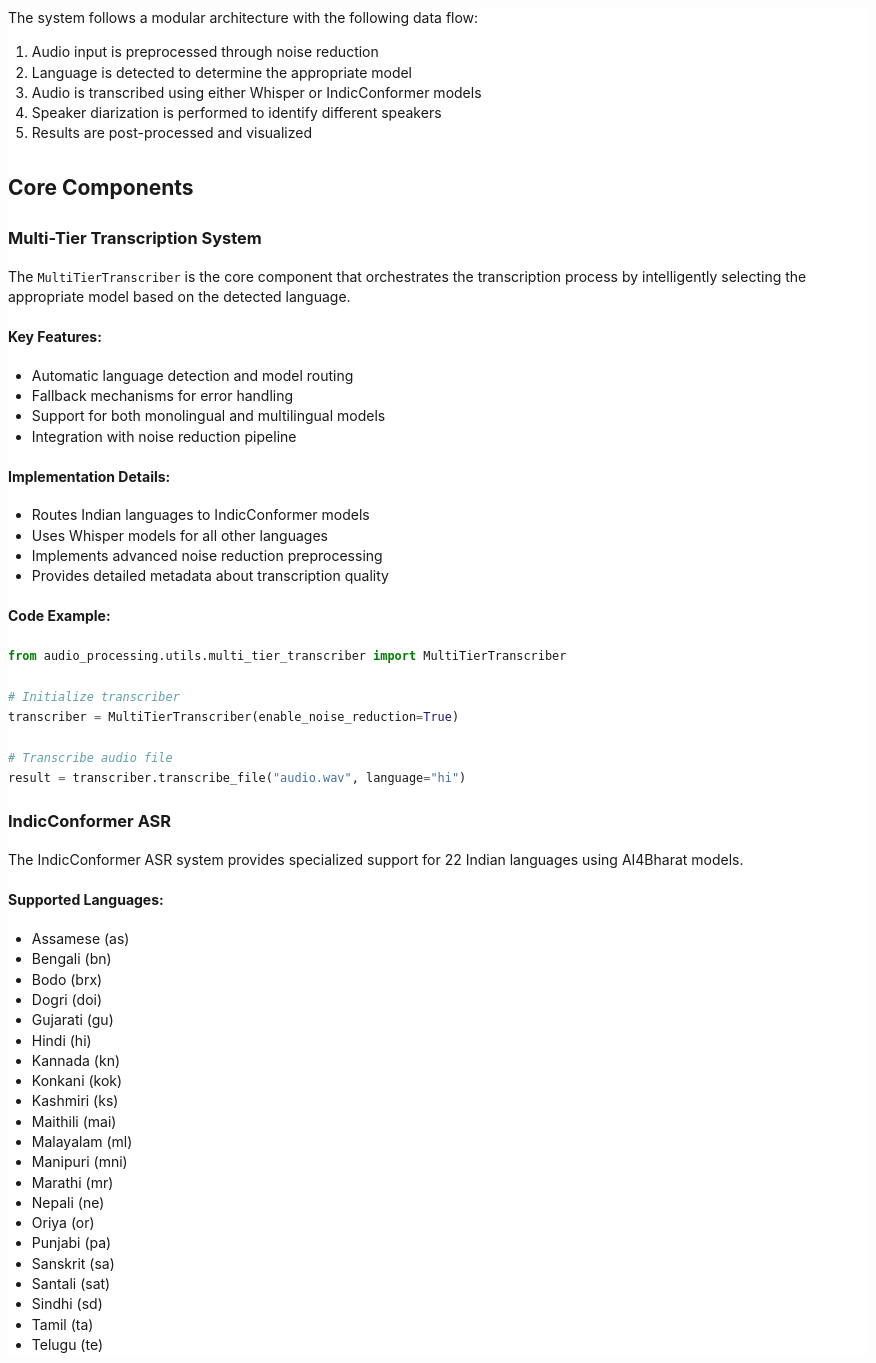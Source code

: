 The system follows a modular architecture with the following data flow:
1. Audio input is preprocessed through noise reduction
2. Language is detected to determine the appropriate model
3. Audio is transcribed using either Whisper or IndicConformer models
4. Speaker diarization is performed to identify different speakers
5. Results are post-processed and visualized

## Core Components

### Multi-Tier Transcription System

The `MultiTierTranscriber` is the core component that orchestrates the transcription process by intelligently selecting the appropriate model based on the detected language.

#### Key Features:
- Automatic language detection and model routing
- Fallback mechanisms for error handling
- Support for both monolingual and multilingual models
- Integration with noise reduction pipeline

#### Implementation Details:
- Routes Indian languages to IndicConformer models
- Uses Whisper models for all other languages
- Implements advanced noise reduction preprocessing
- Provides detailed metadata about transcription quality

#### Code Example:
```python
from audio_processing.utils.multi_tier_transcriber import MultiTierTranscriber

# Initialize transcriber
transcriber = MultiTierTranscriber(enable_noise_reduction=True)

# Transcribe audio file
result = transcriber.transcribe_file("audio.wav", language="hi")
```

### IndicConformer ASR

The IndicConformer ASR system provides specialized support for 22 Indian languages using AI4Bharat models.

#### Supported Languages:
- Assamese (as)
- Bengali (bn)
- Bodo (brx)
- Dogri (doi)
- Gujarati (gu)
- Hindi (hi)
- Kannada (kn)
- Konkani (kok)
- Kashmiri (ks)
- Maithili (mai)
- Malayalam (ml)
- Manipuri (mni)
- Marathi (mr)
- Nepali (ne)
- Oriya (or)
- Punjabi (pa)
- Sanskrit (sa)
- Santali (sat)
- Sindhi (sd)
- Tamil (ta)
- Telugu (te)